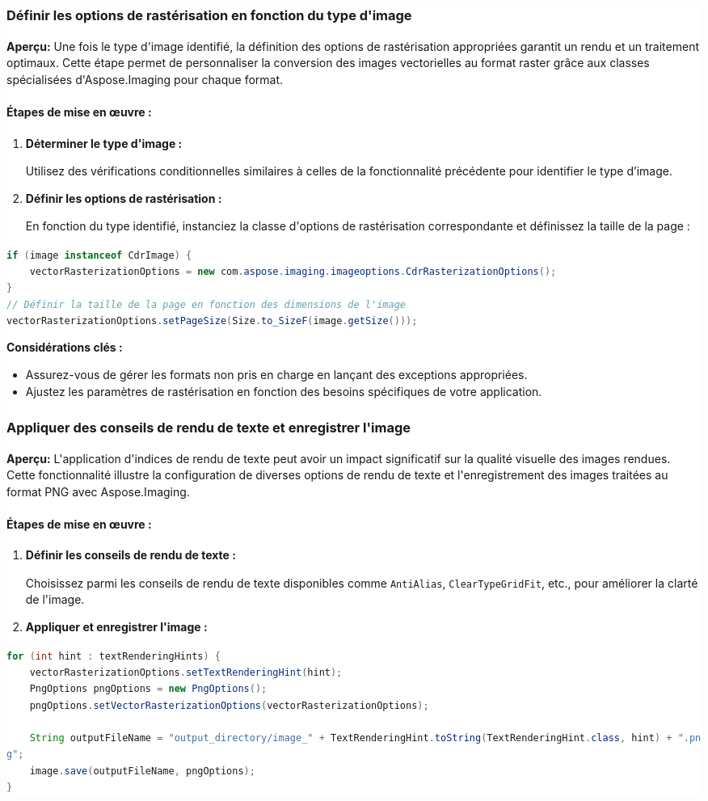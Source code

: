 ### Définir les options de rastérisation en fonction du type d'image

**Aperçu:**
Une fois le type d'image identifié, la définition des options de rastérisation appropriées garantit un rendu et un traitement optimaux. Cette étape permet de personnaliser la conversion des images vectorielles au format raster grâce aux classes spécialisées d'Aspose.Imaging pour chaque format.

#### Étapes de mise en œuvre :

1. **Déterminer le type d'image :**

   Utilisez des vérifications conditionnelles similaires à celles de la fonctionnalité précédente pour identifier le type d’image.

2. **Définir les options de rastérisation :**

   En fonction du type identifié, instanciez la classe d'options de rastérisation correspondante et définissez la taille de la page :

```java
if (image instanceof CdrImage) {
    vectorRasterizationOptions = new com.aspose.imaging.imageoptions.CdrRasterizationOptions();
}
// Définir la taille de la page en fonction des dimensions de l'image
vectorRasterizationOptions.setPageSize(Size.to_SizeF(image.getSize()));
```

**Considérations clés :**
- Assurez-vous de gérer les formats non pris en charge en lançant des exceptions appropriées.
- Ajustez les paramètres de rastérisation en fonction des besoins spécifiques de votre application.

### Appliquer des conseils de rendu de texte et enregistrer l'image

**Aperçu:**
L'application d'indices de rendu de texte peut avoir un impact significatif sur la qualité visuelle des images rendues. Cette fonctionnalité illustre la configuration de diverses options de rendu de texte et l'enregistrement des images traitées au format PNG avec Aspose.Imaging.

#### Étapes de mise en œuvre :

1. **Définir les conseils de rendu de texte :**

   Choisissez parmi les conseils de rendu de texte disponibles comme `AntiAlias`, `ClearTypeGridFit`, etc., pour améliorer la clarté de l'image.

2. **Appliquer et enregistrer l'image :**

```java
for (int hint : textRenderingHints) {
    vectorRasterizationOptions.setTextRenderingHint(hint);
    PngOptions pngOptions = new PngOptions();
    pngOptions.setVectorRasterizationOptions(vectorRasterizationOptions);

    String outputFileName = "output_directory/image_" + TextRenderingHint.toString(TextRenderingHint.class, hint) + ".png";
    image.save(outputFileName, pngOptions);
}
```
